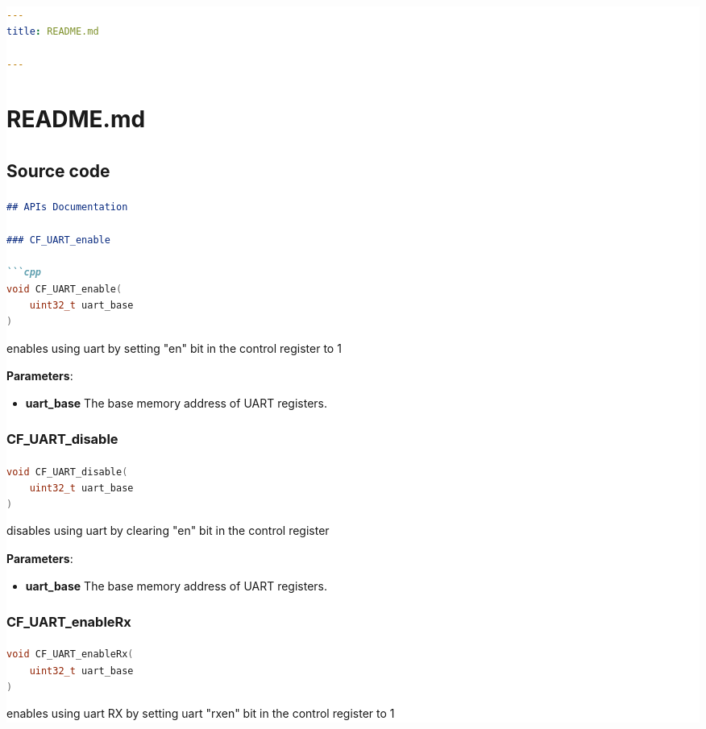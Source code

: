 ```yaml
---
title: README.md

---
```


# README.md






## Source code

```markdown
## APIs Documentation

### CF_UART_enable

```cpp
void CF_UART_enable(
    uint32_t uart_base
)
```

enables using uart by setting "en" bit in the control register to 1 

**Parameters**: 

  * **uart_base** The base memory address of UART registers. 


### CF_UART_disable

```cpp
void CF_UART_disable(
    uint32_t uart_base
)
```

disables using uart by clearing "en" bit in the control register 

**Parameters**: 

  * **uart_base** The base memory address of UART registers. 


### CF_UART_enableRx

```cpp
void CF_UART_enableRx(
    uint32_t uart_base
)
```

enables using uart RX by setting uart "rxen" bit in the control register to 1 
